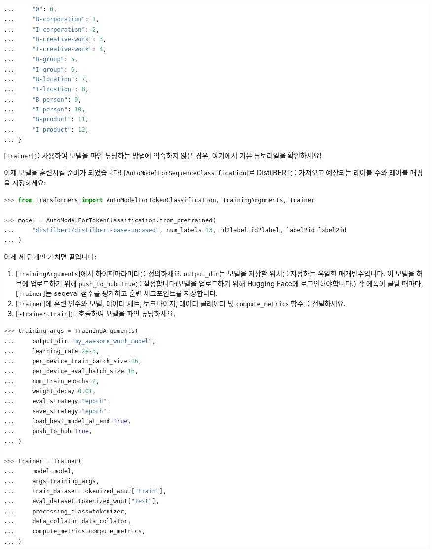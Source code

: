 ```py
...     "O": 0,
...     "B-corporation": 1,
...     "I-corporation": 2,
...     "B-creative-work": 3,
...     "I-creative-work": 4,
...     "B-group": 5,
...     "I-group": 6,
...     "B-location": 7,
...     "I-location": 8,
...     "B-person": 9,
...     "I-person": 10,
...     "B-product": 11,
...     "I-product": 12,
... }
```

<frameworkcontent>
<pt>
<Tip>

[`Trainer`]를 사용하여 모델을 파인 튜닝하는 방법에 익숙하지 않은 경우, [여기](../training#train-with-pytorch-trainer)에서 기본 튜토리얼을 확인하세요!

</Tip>

이제 모델을 훈련시킬 준비가 되었습니다! [`AutoModelForSequenceClassification`]로 DistilBERT를 가져오고 예상되는 레이블 수와 레이블 매핑을 지정하세요:

```py
>>> from transformers import AutoModelForTokenClassification, TrainingArguments, Trainer

>>> model = AutoModelForTokenClassification.from_pretrained(
...     "distilbert/distilbert-base-uncased", num_labels=13, id2label=id2label, label2id=label2id
... )
```

이제 세 단계만 거치면 끝입니다:

1. [`TrainingArguments`]에서 하이퍼파라미터를 정의하세요. `output_dir`는 모델을 저장할 위치를 지정하는 유일한 매개변수입니다. 이 모델을 허브에 업로드하기 위해 `push_to_hub=True`를 설정합니다(모델을 업로드하기 위해 Hugging Face에 로그인해야합니다.) 각 에폭이 끝날 때마다, [`Trainer`]는 seqeval 점수를 평가하고 훈련 체크포인트를 저장합니다.
2. [`Trainer`]에 훈련 인수와 모델, 데이터 세트, 토크나이저, 데이터 콜레이터 및 `compute_metrics` 함수를 전달하세요.
3. [`~Trainer.train`]를 호출하여 모델을 파인 튜닝하세요.

```py
>>> training_args = TrainingArguments(
...     output_dir="my_awesome_wnut_model",
...     learning_rate=2e-5,
...     per_device_train_batch_size=16,
...     per_device_eval_batch_size=16,
...     num_train_epochs=2,
...     weight_decay=0.01,
...     eval_strategy="epoch",
...     save_strategy="epoch",
...     load_best_model_at_end=True,
...     push_to_hub=True,
... )

>>> trainer = Trainer(
...     model=model,
...     args=training_args,
...     train_dataset=tokenized_wnut["train"],
...     eval_dataset=tokenized_wnut["test"],
...     processing_class=tokenizer,
...     data_collator=data_collator,
...     compute_metrics=compute_metrics,
... )
```